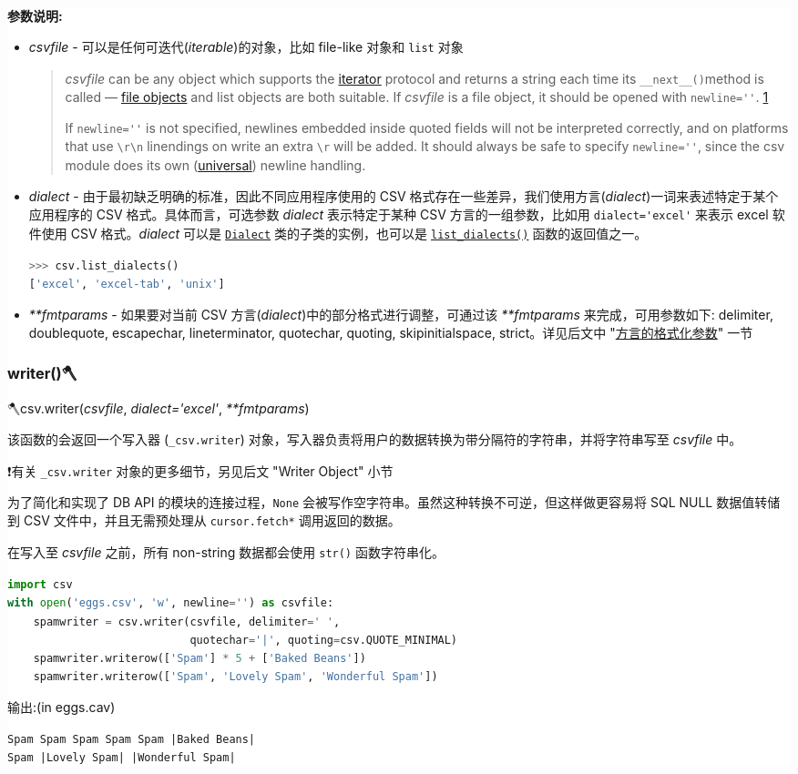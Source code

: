 

**参数说明:**

- *csvfile* - 可以是任何可迭代(*iterable*)的对象，比如 file-like 对象和 `list` 对象

  > *csvfile* can be any object which supports the [iterator](https://docs.python.org/3.7/glossary.html#term-iterator) protocol and returns a string each time its `__next__()`method is called — [file objects](https://docs.python.org/3.7/glossary.html#term-file-object) and list objects are both suitable. If *csvfile* is a file object, it should be opened with `newline=''`. [1](https://docs.python.org/3.7/library/csv.html#id3) 
  >
  > If `newline=''` is not specified, newlines embedded inside quoted fields will not be interpreted correctly, and on platforms that use `\r\n` linendings on write an extra `\r` will be added. It should always be safe to specify `newline=''`, since the csv module does its own ([universal](https://docs.python.org/3.7/glossary.html#term-universal-newlines)) newline handling.

- *dialect* - 由于最初缺乏明确的标准，因此不同应用程序使用的 CSV 格式存在一些差异，我们使用方言(*dialect*)一词来表述特定于某个应用程序的 CSV 格式。具体而言，可选参数 *dialect* 表示特定于某种 CSV 方言的一组参数，比如用 `dialect='excel'` 来表示 excel 软件使用 CSV 格式。*dialect* 可以是 [`Dialect`](https://docs.python.org/3.7/library/csv.html#csv.Dialect) 类的子类的实例，也可以是 [`list_dialects()`](https://docs.python.org/3.7/library/csv.html#csv.list_dialects) 函数的返回值之一。

  ```python
  >>> csv.list_dialects()
  ['excel', 'excel-tab', 'unix']
  ```

- *\*\*fmtparams* - 如果要对当前 CSV 方言(*dialect*)中的部分格式进行调整，可通过该 *\*\*fmtparams* 来完成，可用参数如下: delimiter, doublequote, escapechar, lineterminator, quotechar, quoting, skipinitialspace, strict。详见后文中 "[方言的格式化参数](#方言和格式化参数)" 一节

  

### writer()🪓

🪓csv.writer(*csvfile*, *dialect='excel'*, *\*\*fmtparams*)

该函数的会返回一个写入器 (`_csv.writer`) 对象，写入器负责将用户的数据转换为带分隔符的字符串，并将字符串写至 *csvfile* 中。

❗有关 `_csv.writer` 对象的更多细节，另见后文 "Writer Object" 小节

为了简化和实现了 DB API 的模块的连接过程，`None` 会被写作空字符串。虽然这种转换不可逆，但这样做更容易将 SQL NULL 数据值转储到 CSV 文件中，并且无需预处理从 `cursor.fetch*`  调用返回的数据。

在写入至 *csvfile* 之前，所有 non-string 数据都会使用 `str()` 函数字符串化。

```python
import csv
with open('eggs.csv', 'w', newline='') as csvfile:
    spamwriter = csv.writer(csvfile, delimiter=' ',
                            quotechar='|', quoting=csv.QUOTE_MINIMAL)
    spamwriter.writerow(['Spam'] * 5 + ['Baked Beans'])
    spamwriter.writerow(['Spam', 'Lovely Spam', 'Wonderful Spam'])
```

输出:(in eggs.cav)

```
Spam Spam Spam Spam Spam |Baked Beans|
Spam |Lovely Spam| |Wonderful Spam|
```
